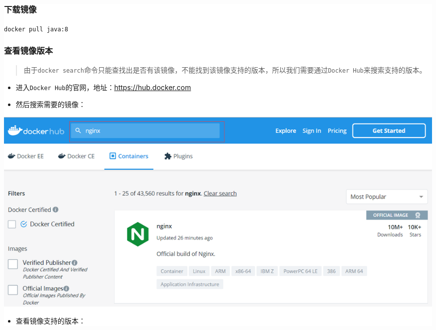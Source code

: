 ### 下载镜像

```bash
docker pull java:8
```

### 查看镜像版本

> 由于`docker search`命令只能查找出是否有该镜像，不能找到该镜像支持的版本，所以我们需要通过`Docker Hub`来搜索支持的版本。

- 进入`Docker Hub`的官网，地址：https://hub.docker.com

- 然后搜索需要的镜像：

![](../images/docker_command_02.png)

- 查看镜像支持的版本：
